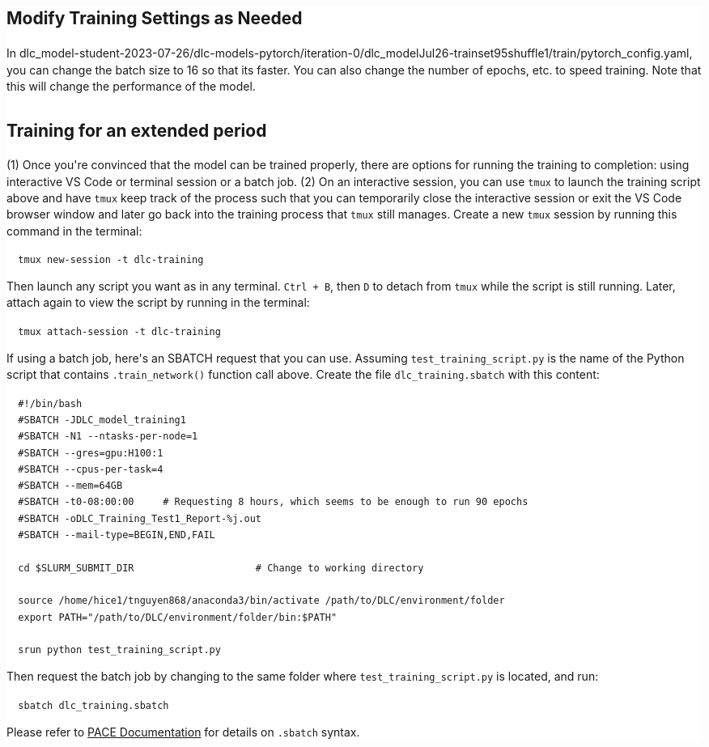 ## Modify Training Settings as Needed
In dlc_model-student-2023-07-26/dlc-models-pytorch/iteration-0/dlc_modelJul26-trainset95shuffle1/train/pytorch_config.yaml, you can change the batch size to 16 so that its faster. You can also change the number of epochs, etc. to speed training. Note that this will change the performance of the model.

## Training for an extended period

(1) Once you're convinced that the model can be trained properly, there are options for running the training to completion: using interactive VS Code or terminal session or a batch job.
(2) On an interactive session, you can use `tmux` to launch the training script above and have `tmux` keep track of the process such that you can temporarily close the interactive session or exit the VS Code browser window and later go back into the training process that `tmux` still manages. Create a new `tmux` session by running this command in the terminal:
```
  tmux new-session -t dlc-training
```
Then launch any script you want as in any terminal. `Ctrl + B`, then `D` to detach from `tmux` while the script is still running. Later, attach again to view the script by running in the terminal:
```
  tmux attach-session -t dlc-training
```
If using a batch job, here's an SBATCH request that you can use. Assuming `test_training_script.py` is the name of the Python script that contains `.train_network()` function call above. Create the file `dlc_training.sbatch` with this content:
```
  #!/bin/bash
  #SBATCH -JDLC_model_training1
  #SBATCH -N1 --ntasks-per-node=1
  #SBATCH --gres=gpu:H100:1
  #SBATCH --cpus-per-task=4
  #SBATCH --mem=64GB
  #SBATCH -t0-08:00:00     # Requesting 8 hours, which seems to be enough to run 90 epochs
  #SBATCH -oDLC_Training_Test1_Report-%j.out                
  #SBATCH --mail-type=BEGIN,END,FAIL

  cd $SLURM_SUBMIT_DIR                     # Change to working directory

  source /home/hice1/tnguyen868/anaconda3/bin/activate /path/to/DLC/environment/folder
  export PATH="/path/to/DLC/environment/folder/bin:$PATH"

  srun python test_training_script.py

```
Then request the batch job by changing to the same folder where `test_training_script.py` is located, and run:
```
  sbatch dlc_training.sbatch
```
Please refer to [PACE Documentation](https://gatech.service-now.com/home?id=kb_article_view&sysparm_article=KB0042503) for details on `.sbatch` syntax.
